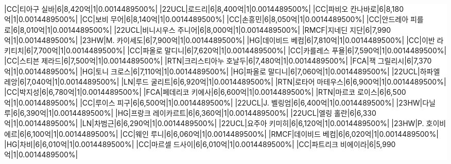 |CC|티아구 실바|6|8,420억|1|0.0014489500%|
|22UCL|로드리|6|8,400억|1|0.0014489500%|
|CC|파비오 칸나바로|6|8,180억|1|0.0014489500%|
|CC|보비 무어|6|8,140억|1|0.0014489500%|
|CC|손흥민|6|8,050억|1|0.0014489500%|
|CC|안드레아 피를로|6|8,010억|1|0.0014489500%|
|22UCL|비니시우스 주니어|6|8,000억|1|0.0014489500%|
|RMCF|지네딘 지단|6|7,990억|1|0.0014489500%|
|23HW|M. 카이세도|6|7,900억|1|0.0014489500%|
|HG|데이비드 베컴|6|7,810억|1|0.0014489500%|
|CC|이반 라키티치|6|7,700억|1|0.0014489500%|
|CC|파올로 말디니|6|7,620억|1|0.0014489500%|
|CC|카를레스 푸욜|6|7,590억|1|0.0014489500%|
|CC|스티븐 제라드|6|7,500억|1|0.0014489500%|
|RTN|크리스티아누 호날두|6|7,480억|1|0.0014489500%|
|FCA|잭 그릴리시|6|7,370억|1|0.0014489500%|
|HG|토니 크로스|6|7,110억|1|0.0014489500%|
|HG|파올로 말디니|6|7,060억|1|0.0014489500%|
|22UCL|하파엘 레앙|6|7,040억|1|0.0014489500%|
|LN|루드 굴리트|6|6,920억|1|0.0014489500%|
|RTN|로타어 마테우스|6|6,900억|1|0.0014489500%|
|CC|박지성|6|6,780억|1|0.0014489500%|
|FCA|페데리코 키에사|6|6,600억|1|0.0014489500%|
|RTN|마르코 로이스|6|6,500억|1|0.0014489500%|
|CC|루이스 피구|6|6,500억|1|0.0014489500%|
|22UCL|J. 벨링엄|6|6,400억|1|0.0014489500%|
|23HW|다닐루|6|6,390억|1|0.0014489500%|
|HG|프랑크 레이카르트|6|6,360억|1|0.0014489500%|
|22UCL|엘링 홀란|6|6,330억|1|0.0014489500%|
|LN|차범근|6|6,290억|1|0.0014489500%|
|22UCL|요주아 키미히|6|6,120억|1|0.0014489500%|
|23HW|P. 호이비에르|6|6,100억|1|0.0014489500%|
|CC|웨인 루니|6|6,060억|1|0.0014489500%|
|RMCF|데이비드 베컴|6|6,020억|1|0.0014489500%|
|HG|차비|6|6,010억|1|0.0014489500%|
|CC|마르셀 드사이|6|6,010억|1|0.0014489500%|
|CC|파트리크 비에이라|6|5,990억|1|0.0014489500%|